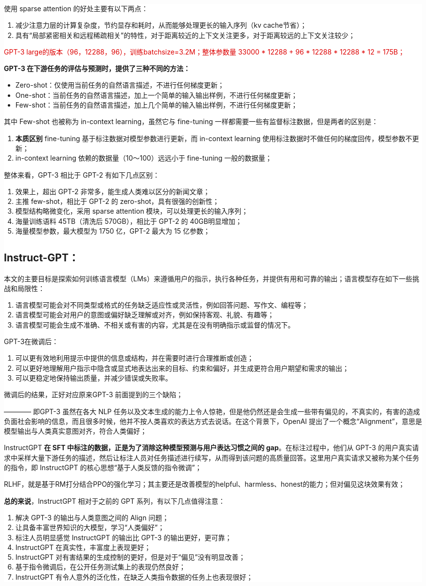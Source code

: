 
使用 sparse attention 的好处主要有以下两点：
1. 减少注意力层的计算复杂度，节约显存和耗时，从而能够处理更长的输入序列（kv cache节省）；
2. 具有“局部紧密相关和远程稀疏相关”的特性，对于距离较近的上下文关注更多，对于距离较远的上下文关注较少；


<font color="#dd0000">
GPT-3 large的版本（96，12288，96），训练batchsize=3.2M；整体参数量 33000 * 12288 + 96 * 12288 * 12288 * 12 = 175B；
</font>

**GPT-3 在下游任务的评估与预测时，提供了三种不同的方法：**
- Zero-shot：仅使用当前任务的自然语言描述，不进行任何梯度更新；
- One-shot：当前任务的自然语言描述，加上一个简单的输入输出样例，不进行任何梯度更新；
- Few-shot：当前任务的自然语言描述，加上几个简单的输入输出样例，不进行任何梯度更新；

其中 Few-shot 也被称为 in-context learning，虽然它与 fine-tuning 一样都需要一些有监督标注数据，但是两者的区别是：
1. **本质区别** fine-tuning 基于标注数据对模型参数进行更新，而 in-context learning 使用标注数据时不做任何的梯度回传，模型参数不更新；
2. in-context learning 依赖的数据量（10～100）远远小于 fine-tuning 一般的数据量；


整体来看，GPT-3 相比于 GPT-2 有如下几点区别：
1. 效果上，超出 GPT-2 非常多，能生成人类难以区分的新闻文章；
2. 主推 few-shot，相比于 GPT-2 的 zero-shot，具有很强的创新性；
3. 模型结构略微变化，采用 sparse attention 模块，可以处理更长的输入序列；
4. 海量训练语料 45TB（清洗后 570GB），相比于 GPT-2 的 40GB明显增加；
5. 海量模型参数，最大模型为 1750 亿，GPT-2 最大为 15 亿参数；



## Instruct-GPT：

本文的主要目标是探索如何训练语言模型（LMs）来遵循用户的指示，执行各种任务，并提供有用和可靠的输出；语言模型存在如下一些挑战和局限性：
1. 语言模型可能会对不同类型或格式的任务缺乏适应性或灵活性，例如回答问题、写作文、编程等；
2. 语言模型可能会对用户的意图或偏好缺乏理解或对齐，例如保持客观、礼貌、有趣等；
3. 语言模型可能会生成不准确、不相关或有害的内容，尤其是在没有明确指示或监督的情况下。

GPT-3在微调后：
1. 可以更有效地利用提示中提供的信息或结构，并在需要时进行合理推断或创造；
2. 可以更好地理解用户指示中隐含或显式地表达出来的目标、约束和偏好，并生成更符合用户期望和需求的输出；
3. 可以更稳定地保持输出质量，并减少错误或失败率。

微调后的结果，正好对应原来GPT-3 前面提到的三个缺陷；


————
即GPT-3 虽然在各大 NLP 任务以及文本生成的能力上令人惊艳，但是他仍然还是会生成一些带有偏见的，不真实的，有害的造成负面社会影响的信息，而且很多时候，他并不按人类喜欢的表达方式去说话。在这个背景下，OpenAI 提出了一个概念“Alignment”，意思是模型输出与人类真实意图对齐，符合人类偏好；

InstructGPT **在 SFT 中标注的数据，正是为了消除这种模型预测与用户表达习惯之间的 gap**。在标注过程中，他们从 GPT-3 的用户真实请求中采样大量下游任务的描述，然后让标注人员对任务描述进行续写，从而得到该问题的高质量回答。这里用户真实请求又被称为某个任务的指令，即 InstructGPT 的核心思想“基于人类反馈的指令微调”；

RLHF，就是基于RM打分结合PPO的强化学习；其主要还是改善模型的helpful、harmless、honest的能力；但对偏见这块效果有效；


**总的来说**，InstructGPT 相对于之前的 GPT 系列，有以下几点值得注意：
1. 解决 GPT-3 的输出与人类意图之间的 Align 问题；
2. 让具备丰富世界知识的大模型，学习“人类偏好”；
3. 标注人员明显感觉 InstructGPT 的输出比 GPT-3 的输出更好，更可靠；
4. InstructGPT 在真实性，丰富度上表现更好；
5. InstructGPT 对有害结果的生成控制的更好，但是对于“偏见”没有明显改善；
6. 基于指令微调后，在公开任务测试集上的表现仍然良好；
7. InstructGPT 有令人意外的泛化性，在缺乏人类指令数据的任务上也表现很好；
